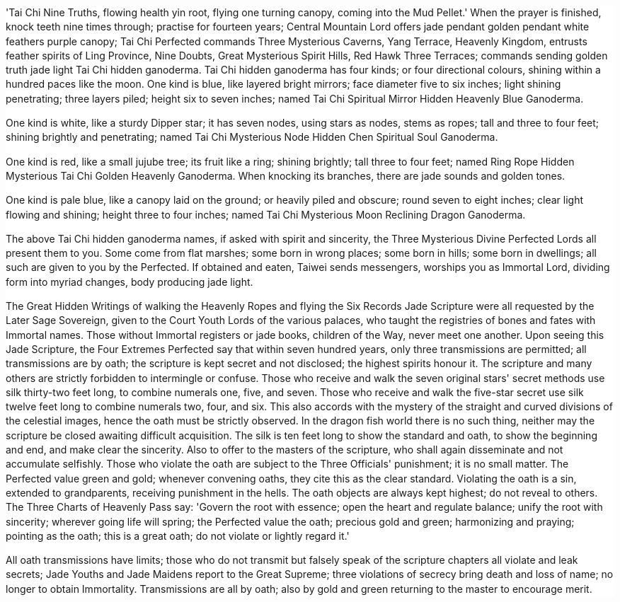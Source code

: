 'Tai Chi Nine Truths, flowing health yin root, flying one turning canopy, coming into the Mud Pellet.' When the prayer is finished, knock teeth nine times through; practise for fourteen years; Central Mountain Lord offers jade pendant golden pendant white feathers purple canopy; Tai Chi Perfected commands Three Mysterious Caverns, Yang Terrace, Heavenly Kingdom, entrusts feather spirits of Ling Province, Nine Doubts, Great Mysterious Spirit Hills, Red Hawk Three Terraces; commands sending golden truth jade light Tai Chi hidden ganoderma. Tai Chi hidden ganoderma has four kinds; or four directional colours, shining within a hundred paces like the moon. One kind is blue, like layered bright mirrors; face diameter five to six inches; light shining penetrating; three layers piled; height six to seven inches; named Tai Chi Spiritual Mirror Hidden Heavenly Blue Ganoderma.

One kind is white, like a sturdy Dipper star; it has seven nodes, using stars as nodes, stems as ropes; tall and three to four feet; shining brightly and penetrating; named Tai Chi Mysterious Node Hidden Chen Spiritual Soul Ganoderma.

One kind is red, like a small jujube tree; its fruit like a ring; shining brightly; tall three to four feet; named Ring Rope Hidden Mysterious Tai Chi Golden Heavenly Ganoderma. When knocking its branches, there are jade sounds and golden tones.

One kind is pale blue, like a canopy laid on the ground; or heavily piled and obscure; round seven to eight inches; clear light flowing and shining; height three to four inches; named Tai Chi Mysterious Moon Reclining Dragon Ganoderma.

The above Tai Chi hidden ganoderma names, if asked with spirit and sincerity, the Three Mysterious Divine Perfected Lords all present them to you. Some come from flat marshes; some born in wrong places; some born in hills; some born in dwellings; all such are given to you by the Perfected. If obtained and eaten, Taiwei sends messengers, worships you as Immortal Lord, dividing form into myriad changes, body producing jade light.

The Great Hidden Writings of walking the Heavenly Ropes and flying the Six Records Jade Scripture were all requested by the Later Sage Sovereign, given to the Court Youth Lords of the various palaces, who taught the registries of bones and fates with Immortal names. Those without Immortal registers or jade books, children of the Way, never meet one another. Upon seeing this Jade Scripture, the Four Extremes Perfected say that within seven hundred years, only three transmissions are permitted; all transmissions are by oath; the scripture is kept secret and not disclosed; the highest spirits honour it. The scripture and many others are strictly forbidden to intermingle or confuse. Those who receive and walk the seven original stars' secret methods use silk thirty-two feet long, to combine numerals one, five, and seven. Those who receive and walk the five-star secret use silk twelve feet long to combine numerals two, four, and six. This also accords with the mystery of the straight and curved divisions of the celestial images, hence the oath must be strictly observed. In the dragon fish world there is no such thing, neither may the scripture be closed awaiting difficult acquisition. The silk is ten feet long to show the standard and oath, to show the beginning and end, and make clear the sincerity. Also to offer to the masters of the scripture, who shall again disseminate and not accumulate selfishly. Those who violate the oath are subject to the Three Officials' punishment; it is no small matter. The Perfected value green and gold; whenever convening oaths, they cite this as the clear standard. Violating the oath is a sin, extended to grandparents, receiving punishment in the hells. The oath objects are always kept highest; do not reveal to others. The Three Charts of Heavenly Pass say: 'Govern the root with essence; open the heart and regulate balance; unify the root with sincerity; wherever going life will spring; the Perfected value the oath; precious gold and green; harmonizing and praying; pointing as the oath; this is a great oath; do not violate or lightly regard it.'

All oath transmissions have limits; those who do not transmit but falsely speak of the scripture chapters all violate and leak secrets; Jade Youths and Jade Maidens report to the Great Supreme; three violations of secrecy bring death and loss of name; no longer to obtain Immortality. Transmissions are all by oath; also by gold and green returning to the master to encourage merit.
